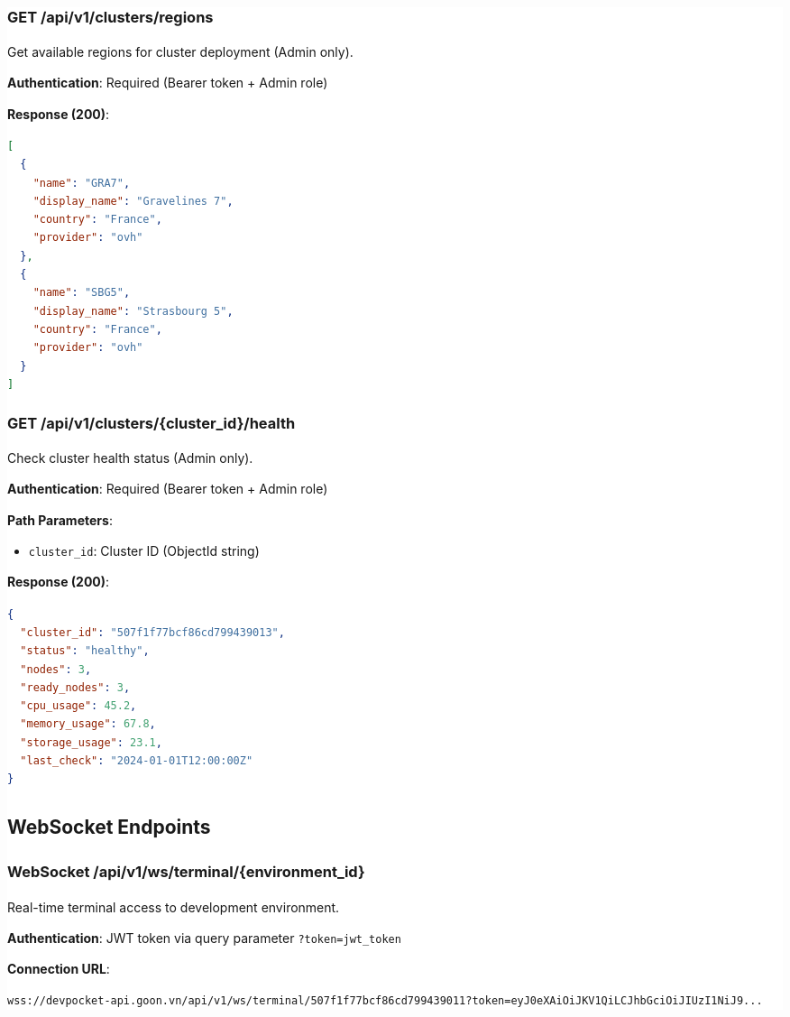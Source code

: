 ### GET /api/v1/clusters/regions
Get available regions for cluster deployment (Admin only).

**Authentication**: Required (Bearer token + Admin role)

**Response (200)**:
```json
[
  {
    "name": "GRA7",
    "display_name": "Gravelines 7",  
    "country": "France",
    "provider": "ovh"
  },
  {
    "name": "SBG5", 
    "display_name": "Strasbourg 5",
    "country": "France",
    "provider": "ovh"
  }
]
```

### GET /api/v1/clusters/{cluster_id}/health
Check cluster health status (Admin only).

**Authentication**: Required (Bearer token + Admin role)

**Path Parameters**:
- `cluster_id`: Cluster ID (ObjectId string)

**Response (200)**:
```json
{
  "cluster_id": "507f1f77bcf86cd799439013",
  "status": "healthy",
  "nodes": 3,
  "ready_nodes": 3,
  "cpu_usage": 45.2,
  "memory_usage": 67.8,
  "storage_usage": 23.1,
  "last_check": "2024-01-01T12:00:00Z"
}
```

## WebSocket Endpoints

### WebSocket /api/v1/ws/terminal/{environment_id}
Real-time terminal access to development environment.

**Authentication**: JWT token via query parameter `?token=jwt_token`

**Connection URL**: 
```
wss://devpocket-api.goon.vn/api/v1/ws/terminal/507f1f77bcf86cd799439011?token=eyJ0eXAiOiJKV1QiLCJhbGciOiJIUzI1NiJ9...
```
